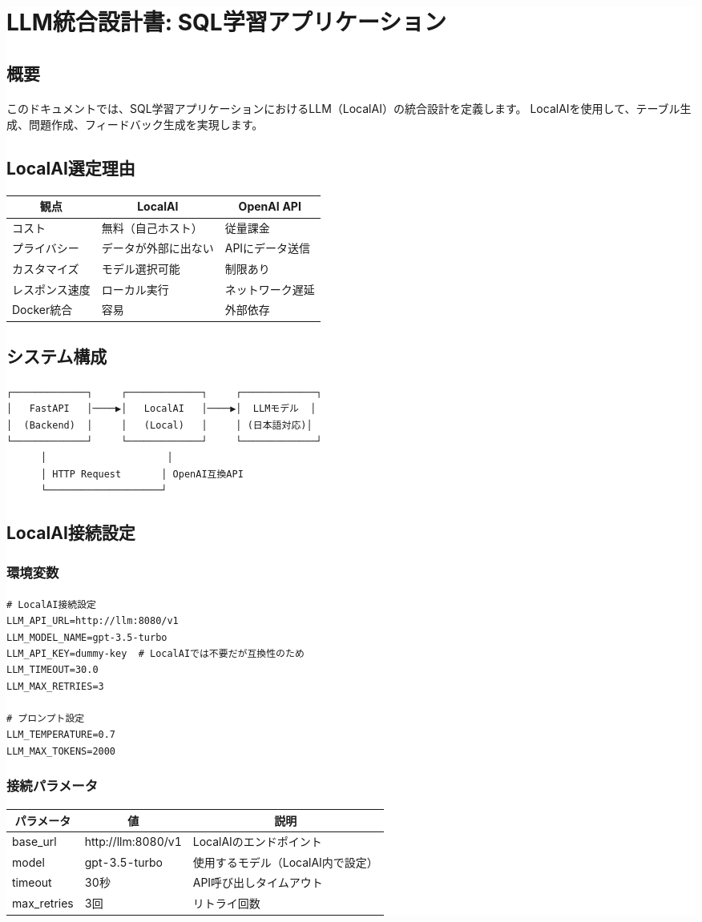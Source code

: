 # LLM統合設計書: SQL学習アプリケーション

## 概要
このドキュメントでは、SQL学習アプリケーションにおけるLLM（LocalAI）の統合設計を定義します。
LocalAIを使用して、テーブル生成、問題作成、フィードバック生成を実現します。

## LocalAI選定理由

| 観点 | LocalAI | OpenAI API | 
|-----|---------|------------|
| コスト | 無料（自己ホスト） | 従量課金 |
| プライバシー | データが外部に出ない | APIにデータ送信 |
| カスタマイズ | モデル選択可能 | 制限あり |
| レスポンス速度 | ローカル実行 | ネットワーク遅延 |
| Docker統合 | 容易 | 外部依存 |

## システム構成

```
┌─────────────┐     ┌─────────────┐     ┌─────────────┐
│   FastAPI   │────▶│   LocalAI   │────▶│  LLMモデル  │
│  (Backend)  │     │   (Local)   │     │ (日本語対応)│
└─────────────┘     └─────────────┘     └─────────────┘
      │                     │
      │ HTTP Request       │ OpenAI互換API
      └────────────────────┘
```

## LocalAI接続設定

### 環境変数
```env
# LocalAI接続設定
LLM_API_URL=http://llm:8080/v1
LLM_MODEL_NAME=gpt-3.5-turbo
LLM_API_KEY=dummy-key  # LocalAIでは不要だが互換性のため
LLM_TIMEOUT=30.0
LLM_MAX_RETRIES=3

# プロンプト設定
LLM_TEMPERATURE=0.7
LLM_MAX_TOKENS=2000
```

### 接続パラメータ
| パラメータ | 値 | 説明 |
|-----------|---|------|
| base_url | http://llm:8080/v1 | LocalAIのエンドポイント |
| model | gpt-3.5-turbo | 使用するモデル（LocalAI内で設定） |
| timeout | 30秒 | API呼び出しタイムアウト |
| max_retries | 3回 | リトライ回数 |
